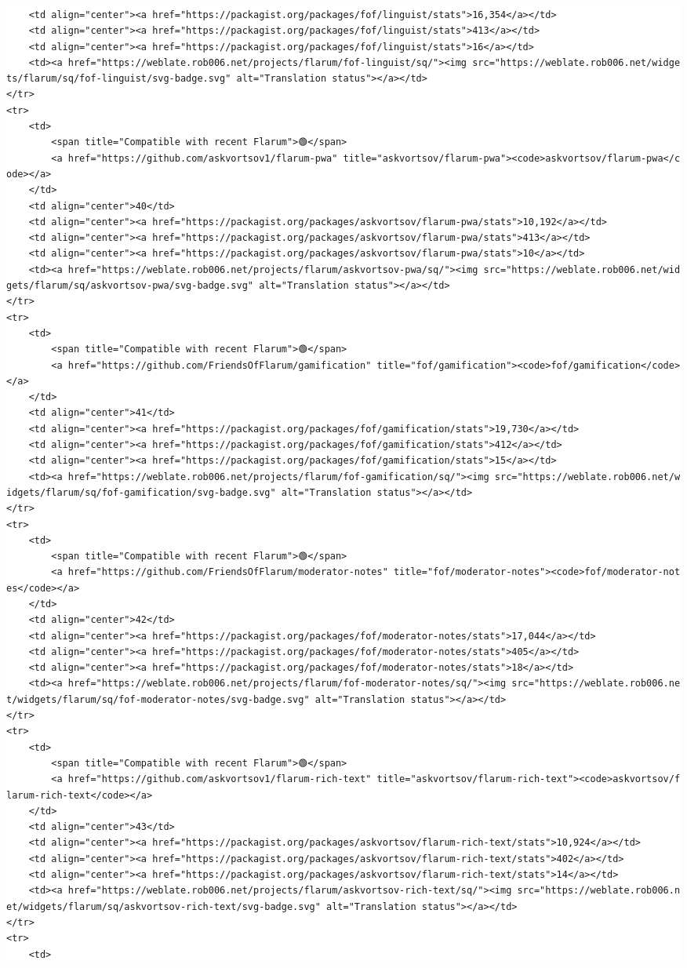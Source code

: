 		<td align="center"><a href="https://packagist.org/packages/fof/linguist/stats">16,354</a></td>
		<td align="center"><a href="https://packagist.org/packages/fof/linguist/stats">413</a></td>
		<td align="center"><a href="https://packagist.org/packages/fof/linguist/stats">16</a></td>
		<td><a href="https://weblate.rob006.net/projects/flarum/fof-linguist/sq/"><img src="https://weblate.rob006.net/widgets/flarum/sq/fof-linguist/svg-badge.svg" alt="Translation status"></a></td>
	</tr>
	<tr>
		<td>
			<span title="Compatible with recent Flarum">🟢</span>
			<a href="https://github.com/askvortsov1/flarum-pwa" title="askvortsov/flarum-pwa"><code>askvortsov/flarum-pwa</code></a>
		</td>
		<td align="center">40</td>
		<td align="center"><a href="https://packagist.org/packages/askvortsov/flarum-pwa/stats">10,192</a></td>
		<td align="center"><a href="https://packagist.org/packages/askvortsov/flarum-pwa/stats">413</a></td>
		<td align="center"><a href="https://packagist.org/packages/askvortsov/flarum-pwa/stats">10</a></td>
		<td><a href="https://weblate.rob006.net/projects/flarum/askvortsov-pwa/sq/"><img src="https://weblate.rob006.net/widgets/flarum/sq/askvortsov-pwa/svg-badge.svg" alt="Translation status"></a></td>
	</tr>
	<tr>
		<td>
			<span title="Compatible with recent Flarum">🟢</span>
			<a href="https://github.com/FriendsOfFlarum/gamification" title="fof/gamification"><code>fof/gamification</code></a>
		</td>
		<td align="center">41</td>
		<td align="center"><a href="https://packagist.org/packages/fof/gamification/stats">19,730</a></td>
		<td align="center"><a href="https://packagist.org/packages/fof/gamification/stats">412</a></td>
		<td align="center"><a href="https://packagist.org/packages/fof/gamification/stats">15</a></td>
		<td><a href="https://weblate.rob006.net/projects/flarum/fof-gamification/sq/"><img src="https://weblate.rob006.net/widgets/flarum/sq/fof-gamification/svg-badge.svg" alt="Translation status"></a></td>
	</tr>
	<tr>
		<td>
			<span title="Compatible with recent Flarum">🟢</span>
			<a href="https://github.com/FriendsOfFlarum/moderator-notes" title="fof/moderator-notes"><code>fof/moderator-notes</code></a>
		</td>
		<td align="center">42</td>
		<td align="center"><a href="https://packagist.org/packages/fof/moderator-notes/stats">17,044</a></td>
		<td align="center"><a href="https://packagist.org/packages/fof/moderator-notes/stats">405</a></td>
		<td align="center"><a href="https://packagist.org/packages/fof/moderator-notes/stats">18</a></td>
		<td><a href="https://weblate.rob006.net/projects/flarum/fof-moderator-notes/sq/"><img src="https://weblate.rob006.net/widgets/flarum/sq/fof-moderator-notes/svg-badge.svg" alt="Translation status"></a></td>
	</tr>
	<tr>
		<td>
			<span title="Compatible with recent Flarum">🟢</span>
			<a href="https://github.com/askvortsov1/flarum-rich-text" title="askvortsov/flarum-rich-text"><code>askvortsov/flarum-rich-text</code></a>
		</td>
		<td align="center">43</td>
		<td align="center"><a href="https://packagist.org/packages/askvortsov/flarum-rich-text/stats">10,924</a></td>
		<td align="center"><a href="https://packagist.org/packages/askvortsov/flarum-rich-text/stats">402</a></td>
		<td align="center"><a href="https://packagist.org/packages/askvortsov/flarum-rich-text/stats">14</a></td>
		<td><a href="https://weblate.rob006.net/projects/flarum/askvortsov-rich-text/sq/"><img src="https://weblate.rob006.net/widgets/flarum/sq/askvortsov-rich-text/svg-badge.svg" alt="Translation status"></a></td>
	</tr>
	<tr>
		<td>
